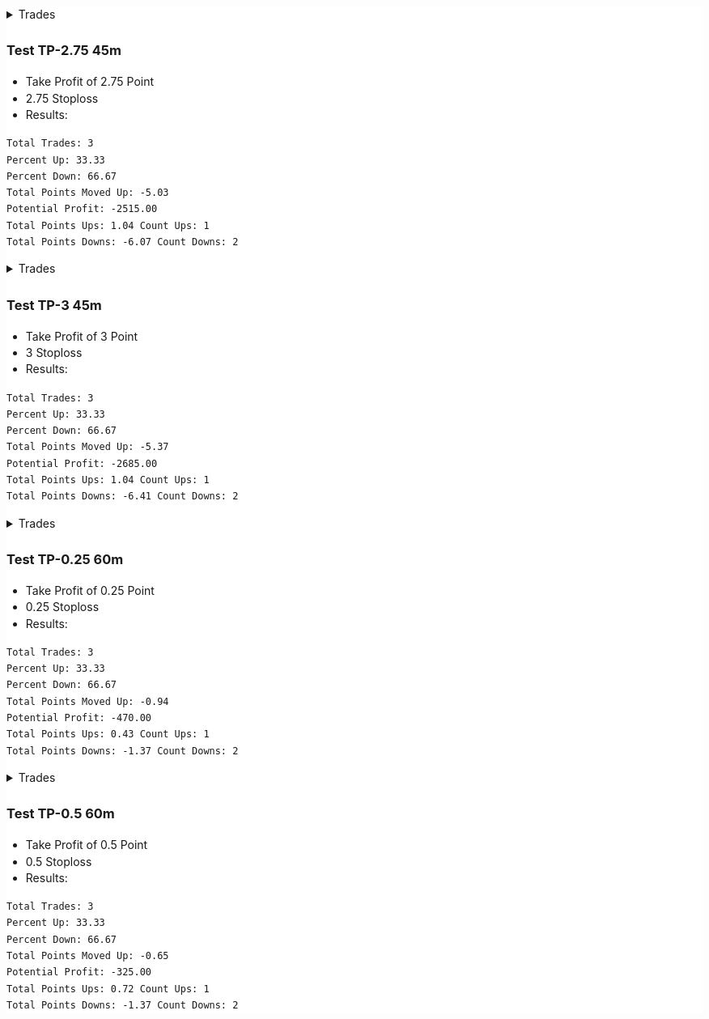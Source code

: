 <details><summary>Trades</summary></details>

### Test TP-2.75 45m
* Take Profit of 2.75 Point
* 2.75 Stoploss
* Results:
```
Total Trades: 3
Percent Up: 33.33
Percent Down: 66.67
Total Points Moved Up: -5.03
Potential Profit: -2515.00
Total Points Ups: 1.04 Count Ups: 1
Total Points Downs: -6.07 Count Downs: 2
```

<details><summary>Trades</summary></details>

### Test TP-3 45m
* Take Profit of 3 Point
* 3 Stoploss
* Results:
```
Total Trades: 3
Percent Up: 33.33
Percent Down: 66.67
Total Points Moved Up: -5.37
Potential Profit: -2685.00
Total Points Ups: 1.04 Count Ups: 1
Total Points Downs: -6.41 Count Downs: 2
```

<details><summary>Trades</summary></details>

### Test TP-0.25 60m
* Take Profit of 0.25 Point
* 0.25 Stoploss
* Results:
```
Total Trades: 3
Percent Up: 33.33
Percent Down: 66.67
Total Points Moved Up: -0.94
Potential Profit: -470.00
Total Points Ups: 0.43 Count Ups: 1
Total Points Downs: -1.37 Count Downs: 2
```

<details><summary>Trades</summary></details>

### Test TP-0.5 60m
* Take Profit of 0.5 Point
* 0.5 Stoploss
* Results:
```
Total Trades: 3
Percent Up: 33.33
Percent Down: 66.67
Total Points Moved Up: -0.65
Potential Profit: -325.00
Total Points Ups: 0.72 Count Ups: 1
Total Points Downs: -1.37 Count Downs: 2
```
